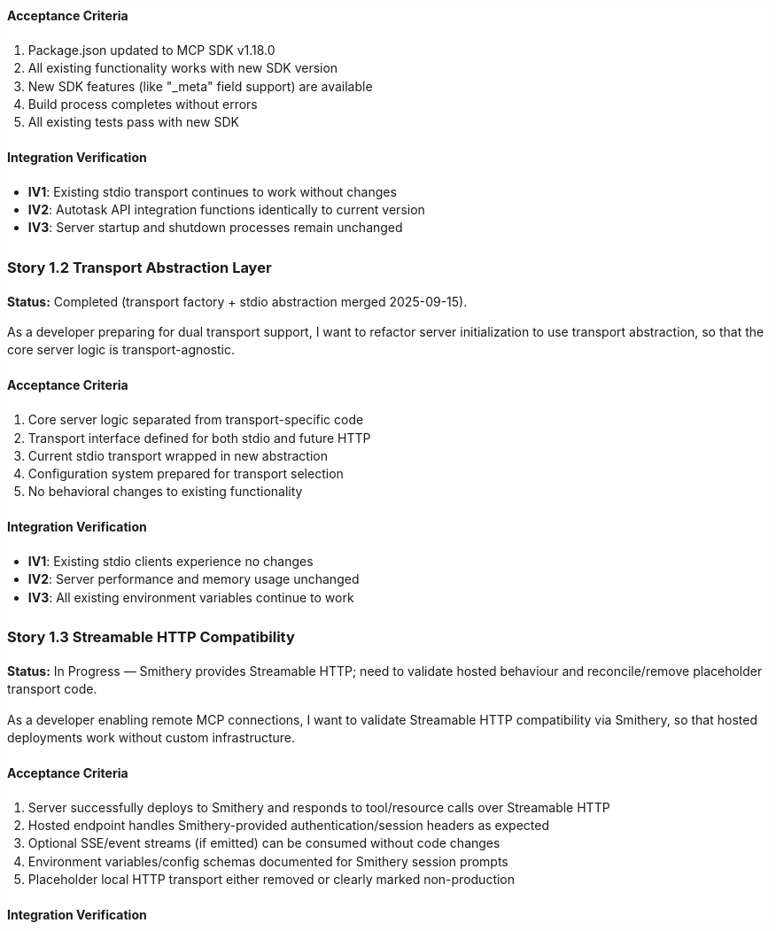 #### Acceptance Criteria

1. Package.json updated to MCP SDK v1.18.0
2. All existing functionality works with new SDK version
3. New SDK features (like "_meta" field support) are available
4. Build process completes without errors
5. All existing tests pass with new SDK

#### Integration Verification

- **IV1**: Existing stdio transport continues to work without changes
- **IV2**: Autotask API integration functions identically to current version
- **IV3**: Server startup and shutdown processes remain unchanged

### Story 1.2 Transport Abstraction Layer

**Status:** Completed (transport factory + stdio abstraction merged 2025-09-15).

As a developer preparing for dual transport support,
I want to refactor server initialization to use transport abstraction,
so that the core server logic is transport-agnostic.

#### Acceptance Criteria

1. Core server logic separated from transport-specific code
2. Transport interface defined for both stdio and future HTTP
3. Current stdio transport wrapped in new abstraction
4. Configuration system prepared for transport selection
5. No behavioral changes to existing functionality

#### Integration Verification

- **IV1**: Existing stdio clients experience no changes
- **IV2**: Server performance and memory usage unchanged
- **IV3**: All existing environment variables continue to work

### Story 1.3 Streamable HTTP Compatibility

**Status:** In Progress — Smithery provides Streamable HTTP; need to validate hosted behaviour and reconcile/remove placeholder transport code.

As a developer enabling remote MCP connections,
I want to validate Streamable HTTP compatibility via Smithery,
so that hosted deployments work without custom infrastructure.

#### Acceptance Criteria

1. Server successfully deploys to Smithery and responds to tool/resource calls over Streamable HTTP
2. Hosted endpoint handles Smithery-provided authentication/session headers as expected
3. Optional SSE/event streams (if emitted) can be consumed without code changes
4. Environment variables/config schemas documented for Smithery session prompts
5. Placeholder local HTTP transport either removed or clearly marked non-production

#### Integration Verification
